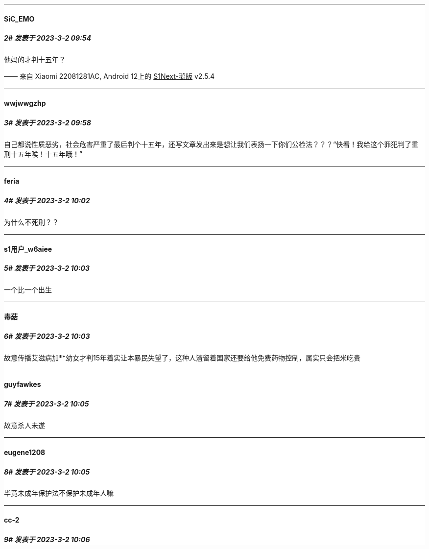 *****

####  SiC_EMO  
##### 2#       发表于 2023-3-2 09:54

他妈的才判十五年？

—— 来自 Xiaomi 22081281AC, Android 12上的 [S1Next-鹅版](https://github.com/ykrank/S1-Next/releases) v2.5.4

*****

####  wwjwwgzhp  
##### 3#       发表于 2023-3-2 09:58

自己都说性质恶劣，社会危害严重了最后判个十五年，还写文章发出来是想让我们表扬一下你们公检法？？？“快看！我给这个罪犯判了重刑十五年唉！十五年哦！”

*****

####  feria  
##### 4#       发表于 2023-3-2 10:02

为什么不死刑？？

*****

####  s1用户_w6aiee  
##### 5#       发表于 2023-3-2 10:03

一个比一个出生

*****

####  毒菇  
##### 6#       发表于 2023-3-2 10:03

故意传播艾滋病加**幼女才判15年着实让本暴民失望了，这种人渣留着国家还要给他免费药物控制，属实只会把米吃贵

*****

####  guyfawkes  
##### 7#       发表于 2023-3-2 10:05

故意杀人未遂

*****

####  eugene1208  
##### 8#       发表于 2023-3-2 10:05

毕竟未成年保护法不保护未成年人嘛

*****

####  cc-2  
##### 9#       发表于 2023-3-2 10:06
